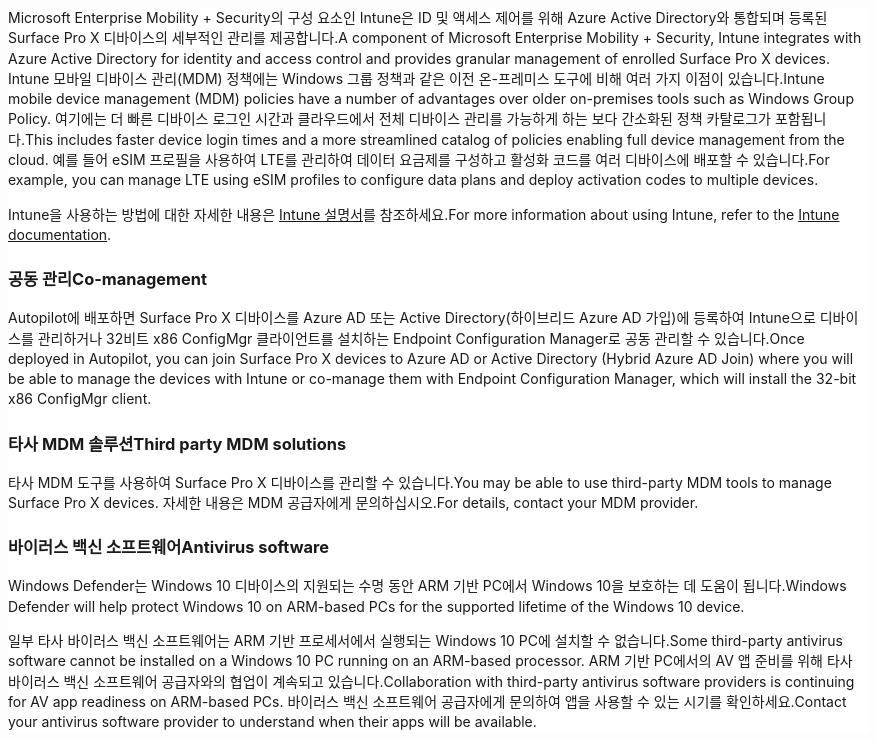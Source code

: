 <span data-ttu-id="48e5d-122">Microsoft Enterprise Mobility + Security의 구성 요소인 Intune은 ID 및 액세스 제어를 위해 Azure Active Directory와 통합되며 등록된 Surface Pro X 디바이스의 세부적인 관리를 제공합니다.</span><span class="sxs-lookup"><span data-stu-id="48e5d-122">A component of Microsoft Enterprise Mobility + Security, Intune integrates with Azure Active Directory for identity and access control and provides granular management of enrolled Surface Pro X devices.</span></span> <span data-ttu-id="48e5d-123">Intune 모바일 디바이스 관리(MDM) 정책에는 Windows 그룹 정책과 같은 이전 온-프레미스 도구에 비해 여러 가지 이점이 있습니다.</span><span class="sxs-lookup"><span data-stu-id="48e5d-123">Intune mobile device management (MDM) policies have a number of advantages over older on-premises tools such as Windows Group Policy.</span></span> <span data-ttu-id="48e5d-124">여기에는 더 빠른 디바이스 로그인 시간과 클라우드에서 전체 디바이스 관리를 가능하게 하는 보다 간소화된 정책 카탈로그가 포함됩니다.</span><span class="sxs-lookup"><span data-stu-id="48e5d-124">This includes faster device login times and a more streamlined catalog of policies enabling full device management from the cloud.</span></span> <span data-ttu-id="48e5d-125">예를 들어 eSIM 프로필을 사용하여 LTE를 관리하여 데이터 요금제를 구성하고 활성화 코드를 여러 디바이스에 배포할 수 있습니다.</span><span class="sxs-lookup"><span data-stu-id="48e5d-125">For example, you can manage LTE using eSIM profiles to configure data plans and deploy activation codes to multiple devices.</span></span><br> 

<span data-ttu-id="48e5d-126">Intune을 사용하는 방법에 대한 자세한 내용은 [Intune 설명서](https://docs.microsoft.com/intune/)를 참조하세요.</span><span class="sxs-lookup"><span data-stu-id="48e5d-126">For more information about using Intune, refer to the [Intune documentation](https://docs.microsoft.com/intune/).</span></span>

### <span data-ttu-id="48e5d-127">공동 관리</span><span class="sxs-lookup"><span data-stu-id="48e5d-127">Co-management</span></span>

<span data-ttu-id="48e5d-128">Autopilot에 배포하면 Surface Pro X 디바이스를 Azure AD 또는 Active Directory(하이브리드 Azure AD 가입)에 등록하여 Intune으로 디바이스를 관리하거나 32비트 x86 ConfigMgr 클라이언트를 설치하는 Endpoint Configuration Manager로 공동 관리할 수 있습니다.</span><span class="sxs-lookup"><span data-stu-id="48e5d-128">Once deployed in Autopilot, you can join Surface Pro X devices to Azure AD or Active Directory (Hybrid Azure AD Join) where you will be able to manage the devices with Intune or co-manage them with Endpoint Configuration Manager, which will install the 32-bit x86 ConfigMgr client.</span></span>

### <span data-ttu-id="48e5d-129">타사 MDM 솔루션</span><span class="sxs-lookup"><span data-stu-id="48e5d-129">Third party MDM solutions</span></span>

<span data-ttu-id="48e5d-130">타사 MDM 도구를 사용하여 Surface Pro X 디바이스를 관리할 수 있습니다.</span><span class="sxs-lookup"><span data-stu-id="48e5d-130">You may be able to use third-party MDM tools to manage Surface Pro X devices.</span></span> <span data-ttu-id="48e5d-131">자세한 내용은 MDM 공급자에게 문의하십시오.</span><span class="sxs-lookup"><span data-stu-id="48e5d-131">For details, contact your MDM provider.</span></span>

### <span data-ttu-id="48e5d-132">바이러스 백신 소프트웨어</span><span class="sxs-lookup"><span data-stu-id="48e5d-132">Antivirus software</span></span>

<span data-ttu-id="48e5d-133">Windows Defender는 Windows 10 디바이스의 지원되는 수명 동안 ARM 기반 PC에서 Windows 10을 보호하는 데 도움이 됩니다.</span><span class="sxs-lookup"><span data-stu-id="48e5d-133">Windows Defender will help protect Windows 10 on ARM-based PCs for the supported lifetime of the Windows 10 device.</span></span> 

<span data-ttu-id="48e5d-134">일부 타사 바이러스 백신 소프트웨어는 ARM 기반 프로세서에서 실행되는 Windows 10 PC에 설치할 수 없습니다.</span><span class="sxs-lookup"><span data-stu-id="48e5d-134">Some third-party antivirus software cannot be installed on a Windows 10 PC running on an ARM-based processor.</span></span> <span data-ttu-id="48e5d-135">ARM 기반 PC에서의 AV 앱 준비를 위해 타사 바이러스 백신 소프트웨어 공급자와의 협업이 계속되고 있습니다.</span><span class="sxs-lookup"><span data-stu-id="48e5d-135">Collaboration with third-party antivirus software providers is continuing for AV app readiness on ARM-based PCs.</span></span> <span data-ttu-id="48e5d-136">바이러스 백신 소프트웨어 공급자에게 문의하여 앱을 사용할 수 있는 시기를 확인하세요.</span><span class="sxs-lookup"><span data-stu-id="48e5d-136">Contact your antivirus software provider to understand when their apps will be available.</span></span>
